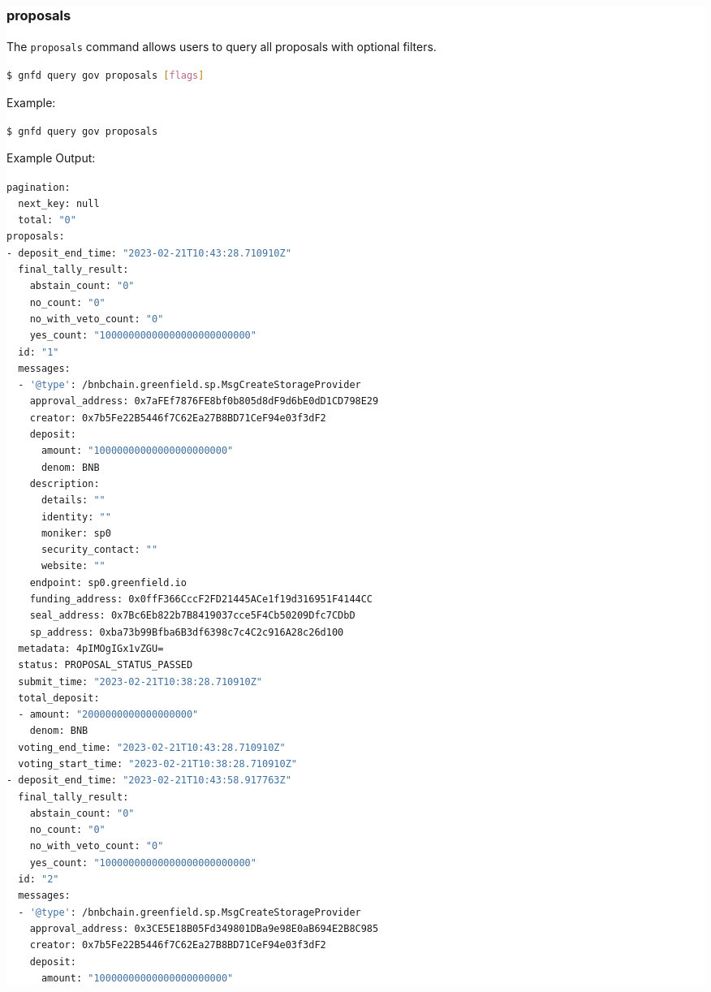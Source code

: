 
### proposals

The `proposals` command allows users to query all proposals with optional filters.

```bash
$ gnfd query gov proposals [flags]
```

Example:

```bash
$ gnfd query gov proposals
```

Example Output:

```bash
pagination:
  next_key: null
  total: "0"
proposals:
- deposit_end_time: "2023-02-21T10:43:28.710910Z"
  final_tally_result:
    abstain_count: "0"
    no_count: "0"
    no_with_veto_count: "0"
    yes_count: "10000000000000000000000000"
  id: "1"
  messages:
  - '@type': /bnbchain.greenfield.sp.MsgCreateStorageProvider
    approval_address: 0x7aFEf7876FE8bf0b805d8dF9d6bE0dD1CD798E29
    creator: 0x7b5Fe22B5446f7C62Ea27B8BD71CeF94e03f3dF2
    deposit:
      amount: "10000000000000000000000"
      denom: BNB
    description:
      details: ""
      identity: ""
      moniker: sp0
      security_contact: ""
      website: ""
    endpoint: sp0.greenfield.io
    funding_address: 0x0ffF366CccF2FD21445ACe1f19d316951F4144CC
    seal_address: 0x7Bc6Eb822b7B8419037cce5F4Cb50209Dfc7CDbD
    sp_address: 0xba73b99Bfba6B3df6398c7c4C2c916A28c26d100
  metadata: 4pIMOgIGx1vZGU=
  status: PROPOSAL_STATUS_PASSED
  submit_time: "2023-02-21T10:38:28.710910Z"
  total_deposit:
  - amount: "2000000000000000000"
    denom: BNB
  voting_end_time: "2023-02-21T10:43:28.710910Z"
  voting_start_time: "2023-02-21T10:38:28.710910Z"
- deposit_end_time: "2023-02-21T10:43:58.917763Z"
  final_tally_result:
    abstain_count: "0"
    no_count: "0"
    no_with_veto_count: "0"
    yes_count: "10000000000000000000000000"
  id: "2"
  messages:
  - '@type': /bnbchain.greenfield.sp.MsgCreateStorageProvider
    approval_address: 0x3CE5E18B05Fd349801DBa9e98E0aB694E2B8C985
    creator: 0x7b5Fe22B5446f7C62Ea27B8BD71CeF94e03f3dF2
    deposit:
      amount: "10000000000000000000000"
```